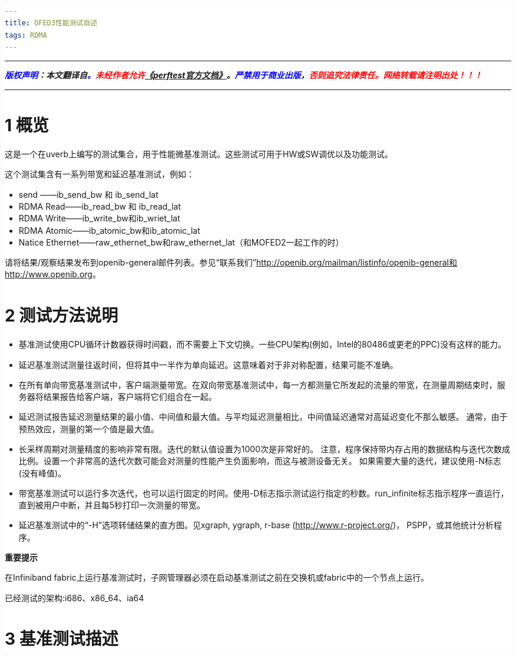 ```yaml
---
title: OFED3性能测试自述
tags: RDMA
---
```


------

***<font color=blue>版权声明</font>：本文翻译自<font color=blue>。</font><font color=red>未经作者允许</font>[《perftest官方文档》](https://github.com/linux-rdma/perftest)。<font color=blue>严禁用于商业出版</font>，<font color=red>否则追究法律责任。网络转载请注明出处！！！</font>***

------




# 1 概览
这是一个在uverb上编写的测试集合，用于性能微基准测试。这些测试可用于HW或SW调优以及功能测试。

这个测试集含有一系列带宽和延迟基准测试，例如：

* send ——ib_send_bw 和 ib_send_lat
* RDMA Read——ib_read_bw 和 ib_read_lat
* RDMA Write——ib_write_bw和ib_wriet_lat
* RDMA Atomic——ib_atomic_bw和ib_atomic_lat
* Natice Ethernet——raw_ethernet_bw和raw_ethernet_lat（和MOFED2一起工作的时）

请将结果/观察结果发布到openib-general邮件列表。参见“联系我们”<http://openib.org/mailman/listinfo/openib-general和http://www.openib.org>。

# 2 测试方法说明
* 基准测试使用CPU循环计数器获得时间戳，而不需要上下文切换。一些CPU架构(例如，Intel的80486或更老的PPC)没有这样的能力。

* 延迟基准测试测量往返时间，但将其中一半作为单向延迟。这意味着对于非对称配置，结果可能不准确。

* 在所有单向带宽基准测试中，客户端测量带宽。在双向带宽基准测试中，每一方都测量它所发起的流量的带宽，在测量周期结束时，服务器将结果报告给客户端，客户端将它们组合在一起。

* 延迟测试报告延迟测量结果的最小值、中间值和最大值。与平均延迟测量相比，中间值延迟通常对高延迟变化不那么敏感。
通常，由于预热效应，测量的第一个值是最大值。

* 长采样周期对测量精度的影响非常有限。迭代的默认值设置为1000次是非常好的。
注意，程序保持带内存占用的数据结构与迭代次数成比例。设置一个非常高的迭代次数可能会对测量的性能产生负面影响，而这与被测设备无关。
如果需要大量的迭代，建议使用-N标志(没有峰值)。

* 带宽基准测试可以运行多次迭代，也可以运行固定的时间。使用-D标志指示测试运行指定的秒数。run_infinite标志指示程序一直运行，直到被用户中断，并且每5秒打印一次测量的带宽。

* 延迟基准测试中的“-H”选项转储结果的直方图。见xgraph, ygraph, r-base (<http://www.r-project.org/>)， PSPP，或其他统计分析程序。

**重要提示**

在Infiniband fabric上运行基准测试时，子网管理器必须在启动基准测试之前在交换机或fabric中的一个节点上运行。

已经测试的架构:i686、x86_64、ia64

# 3 基准测试描述

